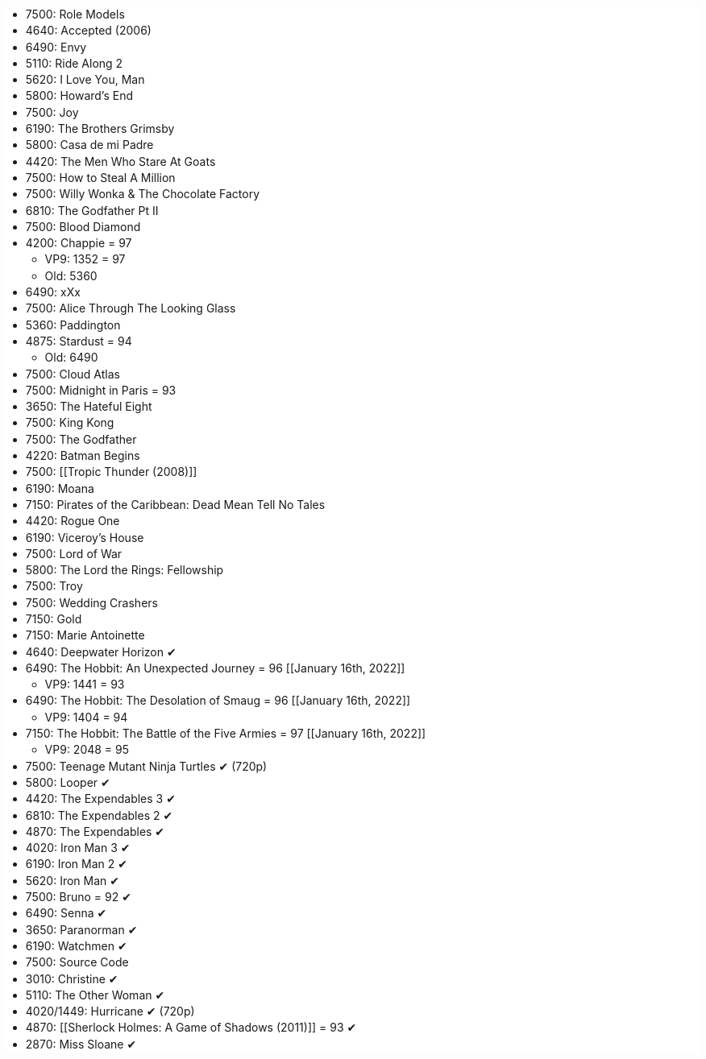 - 7500: Role Models
- 4640: Accepted (2006)
- 6490: Envy
- 5110: Ride Along 2
- 5620: I Love You, Man
- 5800: Howard’s End
- 7500: Joy
- 6190: The Brothers Grimsby
- 5800: Casa de mi Padre
- 4420: The Men Who Stare At Goats
- 7500: How to Steal A Million
- 7500: Willy Wonka & The Chocolate Factory
- 6810: The Godfather Pt II
- 7500: Blood Diamond
- 4200: Chappie = 97
    - VP9: 1352 = 97
    - Old: 5360
- 6490: xXx
- 7500: Alice Through The Looking Glass
- 5360: Paddington
- 4875: Stardust = 94
    - Old: 6490
- 7500: Cloud Atlas
- 7500: Midnight in Paris = 93
- 3650: The Hateful Eight
- 7500: King Kong
- 7500: The Godfather
- 4220: Batman Begins
- 7500: [[Tropic Thunder (2008)]]
- 6190: Moana
- 7150: Pirates of the Caribbean: Dead Mean Tell No Tales
- 4420: Rogue One
- 6190: Viceroy’s House
- 7500: Lord of War
- 5800: The Lord the Rings: Fellowship
- 7500: Troy
- 7500: Wedding Crashers
- 7150: Gold
- 7150: Marie Antoinette
- 4640: Deepwater Horizon ✔
- 6490: The Hobbit: An Unexpected Journey = 96 [[January 16th, 2022]]
    - VP9: 1441 = 93
- 6490: The Hobbit: The Desolation of Smaug = 96 [[January 16th, 2022]]
    - VP9: 1404 = 94
- 7150: The Hobbit: The Battle of the Five Armies = 97 [[January 16th, 2022]]
    - VP9: 2048 = 95
- 7500: Teenage Mutant Ninja Turtles ✔ (720p)
- 5800: Looper ✔
- 4420: The Expendables 3 ✔
- 6810: The Expendables 2 ✔
- 4870: The Expendables ✔
- 4020: Iron Man 3 ✔
- 6190: Iron Man 2 ✔
- 5620: Iron Man ✔
- 7500: Bruno = 92 ✔
- 6490: Senna ✔
- 3650: Paranorman ✔
- 6190: Watchmen ✔
- 7500: Source Code
- 3010: Christine ✔
- 5110: The Other Woman ✔
- 4020/1449: Hurricane ✔ (720p)
- 4870: [[Sherlock Holmes: A Game of Shadows (2011)]] = 93 ✔
- 2870: Miss Sloane ✔